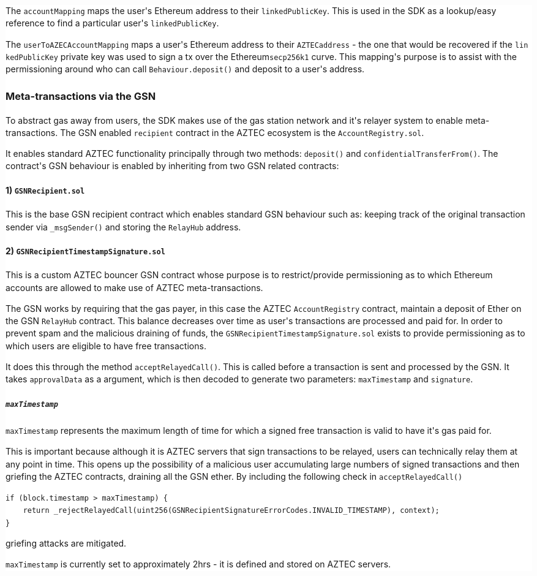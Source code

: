 The `accountMapping` maps the user's Ethereum address to their `linkedPublicKey`. This is used in the SDK as a lookup/easy reference to find a particular user's `linkedPublicKey`.

The `userToAZECAccountMapping` maps a user's Ethereum address to their `AZTECaddress` - the one that would be recovered if the `linkedPublicKey` private key was used to sign a tx over the Ethereum`secp256k1` curve. This mapping's purpose is to assist with the permissioning around who can call `Behaviour.deposit()` and deposit to a user's address.

### Meta-transactions via the GSN

To abstract gas away from users, the SDK makes use of the gas station network and it's relayer system to enable meta-transactions. The GSN enabled `recipient` contract in the AZTEC ecosystem is the `AccountRegistry.sol`.

It enables standard AZTEC functionality principally through two methods: `deposit()` and `confidentialTransferFrom()`. The contract's GSN behaviour is enabled by inheriting from two GSN related contracts:

#### 1) `GSNRecipient.sol`

This is the base GSN recipient contract which enables standard GSN behaviour such as: keeping track of the original transaction sender via `_msgSender()` and storing the `RelayHub` address.

#### 2) `GSNRecipientTimestampSignature.sol`

This is a custom AZTEC bouncer GSN contract whose purpose is to restrict/provide permissioning as to which Ethereum accounts are allowed to make use of AZTEC meta-transactions.

The GSN works by requiring that the gas payer, in this case the AZTEC `AccountRegistry` contract, maintain a deposit of Ether on the GSN `RelayHub` contract. This balance decreases over time as user's transactions are processed and paid for. In order to prevent spam and the malicious draining of funds, the `GSNRecipientTimestampSignature.sol` exists to provide permissioning as to which users are eligible to have free transactions.

It does this through the method `acceptRelayedCall()`. This is called before a transaction is sent and processed by the GSN. It takes `approvalData` as a argument, which is then decoded to generate two parameters: `maxTimestamp` and `signature`.

##### `maxTimestamp`

`maxTimestamp` represents the maximum length of time for which a signed free transaction is valid to have it's gas paid for.

This is important because although it is AZTEC servers that sign transactions to be relayed, users can technically relay them at any point in time. This opens up the possibility of a malicious user accumulating large numbers of signed transactions and then griefing the AZTEC contracts, draining all the GSN ether. By including the following check in `acceptRelayedCall()`

```static solidity
if (block.timestamp > maxTimestamp) {
    return _rejectRelayedCall(uint256(GSNRecipientSignatureErrorCodes.INVALID_TIMESTAMP), context);
}
```

griefing attacks are mitigated.

`maxTimestamp` is currently set to approximately 2hrs - it is defined and stored on AZTEC servers.
